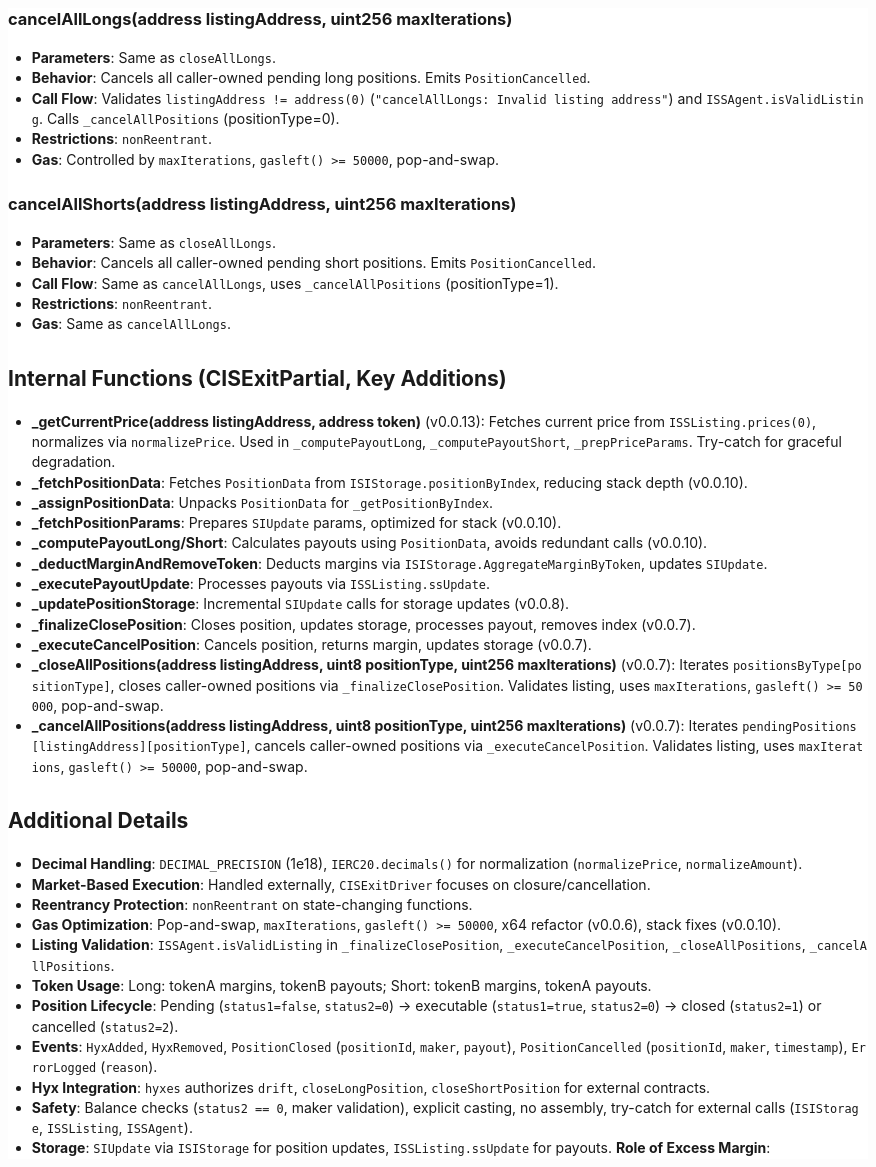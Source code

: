 ### cancelAllLongs(address listingAddress, uint256 maxIterations)
- **Parameters**: Same as `closeAllLongs`.
- **Behavior**: Cancels all caller-owned pending long positions. Emits `PositionCancelled`.
- **Call Flow**: Validates `listingAddress != address(0)` (`"cancelAllLongs: Invalid listing address"`) and `ISSAgent.isValidListing`. Calls `_cancelAllPositions` (positionType=0).
- **Restrictions**: `nonReentrant`.
- **Gas**: Controlled by `maxIterations`, `gasleft() >= 50000`, pop-and-swap.

### cancelAllShorts(address listingAddress, uint256 maxIterations)
- **Parameters**: Same as `closeAllLongs`.
- **Behavior**: Cancels all caller-owned pending short positions. Emits `PositionCancelled`.
- **Call Flow**: Same as `cancelAllLongs`, uses `_cancelAllPositions` (positionType=1).
- **Restrictions**: `nonReentrant`.
- **Gas**: Same as `cancelAllLongs`.

## Internal Functions (CISExitPartial, Key Additions)
- **_getCurrentPrice(address listingAddress, address token)** (v0.0.13): Fetches current price from `ISSListing.prices(0)`, normalizes via `normalizePrice`. Used in `_computePayoutLong`, `_computePayoutShort`, `_prepPriceParams`. Try-catch for graceful degradation.
- **_fetchPositionData**: Fetches `PositionData` from `ISIStorage.positionByIndex`, reducing stack depth (v0.0.10).
- **_assignPositionData**: Unpacks `PositionData` for `_getPositionByIndex`.
- **_fetchPositionParams**: Prepares `SIUpdate` params, optimized for stack (v0.0.10).
- **_computePayoutLong/Short**: Calculates payouts using `PositionData`, avoids redundant calls (v0.0.10).
- **_deductMarginAndRemoveToken**: Deducts margins via `ISIStorage.AggregateMarginByToken`, updates `SIUpdate`.
- **_executePayoutUpdate**: Processes payouts via `ISSListing.ssUpdate`.
- **_updatePositionStorage**: Incremental `SIUpdate` calls for storage updates (v0.0.8).
- **_finalizeClosePosition**: Closes position, updates storage, processes payout, removes index (v0.0.7).
- **_executeCancelPosition**: Cancels position, returns margin, updates storage (v0.0.7).
- **_closeAllPositions(address listingAddress, uint8 positionType, uint256 maxIterations)** (v0.0.7): Iterates `positionsByType[positionType]`, closes caller-owned positions via `_finalizeClosePosition`. Validates listing, uses `maxIterations`, `gasleft() >= 50000`, pop-and-swap.
- **_cancelAllPositions(address listingAddress, uint8 positionType, uint256 maxIterations)** (v0.0.7): Iterates `pendingPositions[listingAddress][positionType]`, cancels caller-owned positions via `_executeCancelPosition`. Validates listing, uses `maxIterations`, `gasleft() >= 50000`, pop-and-swap.

## Additional Details
- **Decimal Handling**: `DECIMAL_PRECISION` (1e18), `IERC20.decimals()` for normalization (`normalizePrice`, `normalizeAmount`).
- **Market-Based Execution**: Handled externally, `CISExitDriver` focuses on closure/cancellation.
- **Reentrancy Protection**: `nonReentrant` on state-changing functions.
- **Gas Optimization**: Pop-and-swap, `maxIterations`, `gasleft() >= 50000`, x64 refactor (v0.0.6), stack fixes (v0.0.10).
- **Listing Validation**: `ISSAgent.isValidListing` in `_finalizeClosePosition`, `_executeCancelPosition`, `_closeAllPositions`, `_cancelAllPositions`.
- **Token Usage**: Long: tokenA margins, tokenB payouts; Short: tokenB margins, tokenA payouts.
- **Position Lifecycle**: Pending (`status1=false`, `status2=0`) → executable (`status1=true`, `status2=0`) → closed (`status2=1`) or cancelled (`status2=2`).
- **Events**: `HyxAdded`, `HyxRemoved`, `PositionClosed` (`positionId`, `maker`, `payout`), `PositionCancelled` (`positionId`, `maker`, `timestamp`), `ErrorLogged` (`reason`).
- **Hyx Integration**: `hyxes` authorizes `drift`, `closeLongPosition`, `closeShortPosition` for external contracts.
- **Safety**: Balance checks (`status2 == 0`, maker validation), explicit casting, no assembly, try-catch for external calls (`ISIStorage`, `ISSListing`, `ISSAgent`).
- **Storage**: `SIUpdate` via `ISIStorage` for position updates, `ISSListing.ssUpdate` for payouts.
**Role of Excess Margin**: